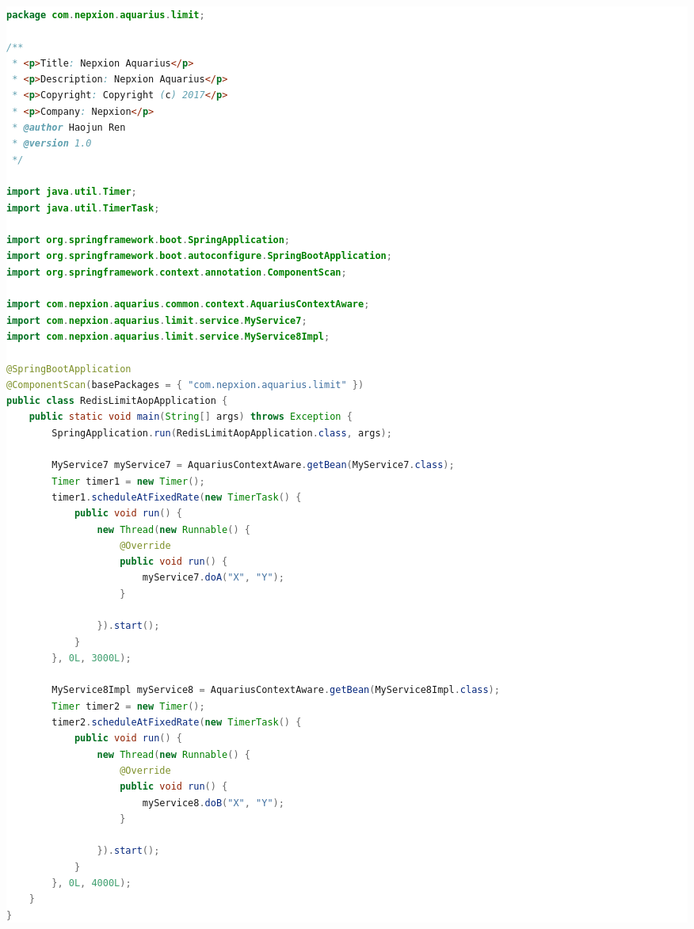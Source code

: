 ```java
package com.nepxion.aquarius.limit;

/**
 * <p>Title: Nepxion Aquarius</p>
 * <p>Description: Nepxion Aquarius</p>
 * <p>Copyright: Copyright (c) 2017</p>
 * <p>Company: Nepxion</p>
 * @author Haojun Ren
 * @version 1.0
 */

import java.util.Timer;
import java.util.TimerTask;

import org.springframework.boot.SpringApplication;
import org.springframework.boot.autoconfigure.SpringBootApplication;
import org.springframework.context.annotation.ComponentScan;

import com.nepxion.aquarius.common.context.AquariusContextAware;
import com.nepxion.aquarius.limit.service.MyService7;
import com.nepxion.aquarius.limit.service.MyService8Impl;

@SpringBootApplication
@ComponentScan(basePackages = { "com.nepxion.aquarius.limit" })
public class RedisLimitAopApplication {
    public static void main(String[] args) throws Exception {
        SpringApplication.run(RedisLimitAopApplication.class, args);

        MyService7 myService7 = AquariusContextAware.getBean(MyService7.class);
        Timer timer1 = new Timer();
        timer1.scheduleAtFixedRate(new TimerTask() {
            public void run() {
                new Thread(new Runnable() {
                    @Override
                    public void run() {
                        myService7.doA("X", "Y");
                    }

                }).start();
            }
        }, 0L, 3000L);

        MyService8Impl myService8 = AquariusContextAware.getBean(MyService8Impl.class);
        Timer timer2 = new Timer();
        timer2.scheduleAtFixedRate(new TimerTask() {
            public void run() {
                new Thread(new Runnable() {
                    @Override
                    public void run() {
                        myService8.doB("X", "Y");
                    }

                }).start();
            }
        }, 0L, 4000L);
    }
}
```
